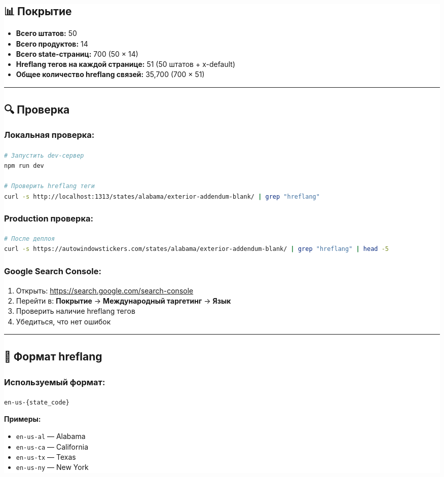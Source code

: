 ## 📊 Покрытие

- **Всего штатов:** 50
- **Всего продуктов:** 14
- **Всего state-страниц:** 700 (50 × 14)
- **Hreflang тегов на каждой странице:** 51 (50 штатов + x-default)
- **Общее количество hreflang связей:** 35,700 (700 × 51)

---

## 🔍 Проверка

### Локальная проверка:

```bash
# Запустить dev-сервер
npm run dev

# Проверить hreflang теги
curl -s http://localhost:1313/states/alabama/exterior-addendum-blank/ | grep "hreflang"
```

### Production проверка:

```bash
# После деплоя
curl -s https://autowindowstickers.com/states/alabama/exterior-addendum-blank/ | grep "hreflang" | head -5
```

### Google Search Console:

1. Открыть: https://search.google.com/search-console
2. Перейти в: **Покрытие** → **Международный таргетинг** → **Язык**
3. Проверить наличие hreflang тегов
4. Убедиться, что нет ошибок

---

## 🎨 Формат hreflang

### Используемый формат:
```
en-us-{state_code}
```

**Примеры:**
- `en-us-al` — Alabama
- `en-us-ca` — California
- `en-us-tx` — Texas
- `en-us-ny` — New York
